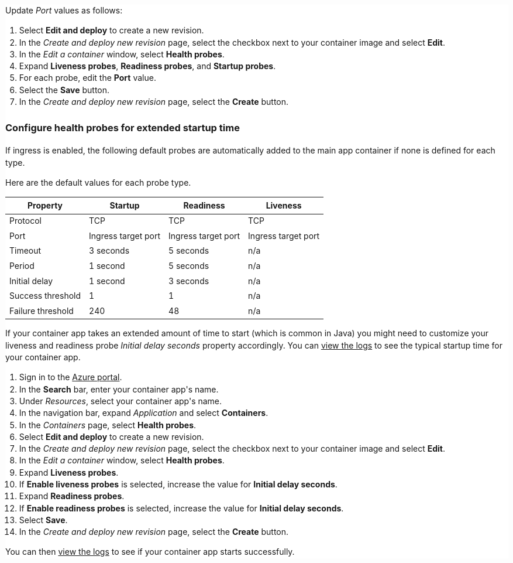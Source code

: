 Update *Port* values as follows:

1. Select **Edit and deploy** to create a new revision.
1. In the *Create and deploy new revision* page, select the checkbox next to your container image and select **Edit**.
1. In the *Edit a container* window, select **Health probes**.
1. Expand **Liveness probes**, **Readiness probes**, and **Startup probes**.
1. For each probe, edit the **Port** value.
1. Select the **Save** button.
1. In the *Create and deploy new revision* page, select the **Create** button.

### Configure health probes for extended startup time

If ingress is enabled, the following default probes are automatically added to the main app container if none is defined for each type.

Here are the default values for each probe type.

| Property | Startup | Readiness | Liveness |
|---|---|---|---|
| Protocol | TCP | TCP | TCP |
| Port | Ingress target port | Ingress target port | Ingress target port |
| Timeout | 3 seconds | 5 seconds | n/a | 
| Period | 1 second | 5 seconds | n/a |
| Initial delay | 1 second | 3 seconds | n/a |
| Success threshold | 1 | 1 | n/a |
| Failure threshold | 240 | 48 | n/a |

If your container app takes an extended amount of time to start (which is common in Java) you might need to customize your liveness and readiness probe *Initial delay seconds* property accordingly. You can [view the logs](#view-logs) to see the typical startup time for your container app.

1. Sign in to the [Azure portal](https://portal.azure.com).
1. In the **Search** bar, enter your container app's name.
1. Under *Resources*, select your container app's name.
1. In the navigation bar, expand *Application* and select **Containers**.
1. In the *Containers* page, select **Health probes**.
1. Select **Edit and deploy** to create a new revision.
1. In the *Create and deploy new revision* page, select the checkbox next to your container image and select **Edit**.
1. In the *Edit a container* window, select **Health probes**.
1. Expand **Liveness probes**.
1. If **Enable liveness probes** is selected, increase the value for **Initial delay seconds**.
1. Expand **Readiness probes**.
1. If **Enable readiness probes** is selected, increase the value for **Initial delay seconds**.
1. Select **Save**.
1. In the *Create and deploy new revision* page, select the **Create** button.

You can then [view the logs](#view-logs) to see if your container app starts successfully.
